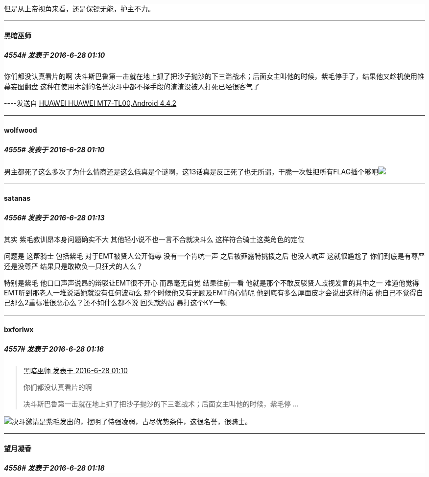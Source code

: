 
但是从上帝视角来看，还是保镖无能，护主不力。


-----

####  黑暗巫师  
##### 4554#       发表于 2016-6-28 01:10


你们都没认真看片的啊
决斗斯巴鲁第一击就在地上抓了把沙子抛沙的下三滥战术；后面女主叫他的时候，紫毛停手了，结果他又趁机使用帷幕妄图翻盘
这种在使用木剑的名誉决斗中都不择手段的渣渣没被人打死已经很客气了


----发送自 [HUAWEI HUAWEI MT7-TL00,Android 4.4.2](http://stage1.5j4m.com/?1.19)


-----

####  wolfwood  
##### 4555#       发表于 2016-6-28 01:10


男主都死了这么多次了为什么情商还是这么低真是个谜啊，这13话真是反正死了也无所谓，干脆一次性把所有FLAG插个够吧<img src="https://static.saraba1st.com/image/smiley/face/161.jpg" referrerpolicy="no-referrer">


-----

####  satanas  
##### 4556#       发表于 2016-6-28 01:13


其实 紫毛教训昂本身问题确实不大 其他轻小说不也一言不合就决斗么 这样符合骑士这类角色的定位

问题是 这帮骑士 包括紫毛 对于EMT被贤人公开侮辱 没有一个肯吭一声 之后被菲露特挑拨之后 也没人吭声 这就很尴尬了 你们到底是有尊严还是没尊严 结果只是敢欺负一只狂犬的人么？

特别是紫毛 他口口声声说昂的辩驳让EMT很不开心 而昂毫无自觉 结果往前一看 他就是那个不敢反驳贤人歧视发言的其中之一 难道他觉得EMT听到那老人一堆说话她就没有任何波动么 那个时候他又有无顾及EMT的心情呢 他到底有多么厚面皮才会说出这样的话 他自己不觉得自己那么2重标准很恶心么？还不如什么都不说 回头就约昂 暴打这个KY一顿


-----

####  bxforlwx  
##### 4557#       发表于 2016-6-28 01:16


<blockquote><a href="httphttps://bbs.saraba1st.com/2b/forum.php?mod=redirect&amp;goto=findpost&amp;pid=32786490&amp;ptid=1136113" target="_blank">黑暗巫师 发表于 2016-6-28 01:10</a>

你们都没认真看片的啊

决斗斯巴鲁第一击就在地上抓了把沙子抛沙的下三滥战术；后面女主叫他的时候，紫毛停 ...</blockquote>
<img src="https://static.saraba1st.com/image/smiley/nq/001.gif" referrerpolicy="no-referrer">决斗邀请是紫毛发出的，摆明了恃强凌弱，占尽优势条件，这很名誉，很骑士。


-----

####  望月凝香  
##### 4558#       发表于 2016-6-28 01:18

